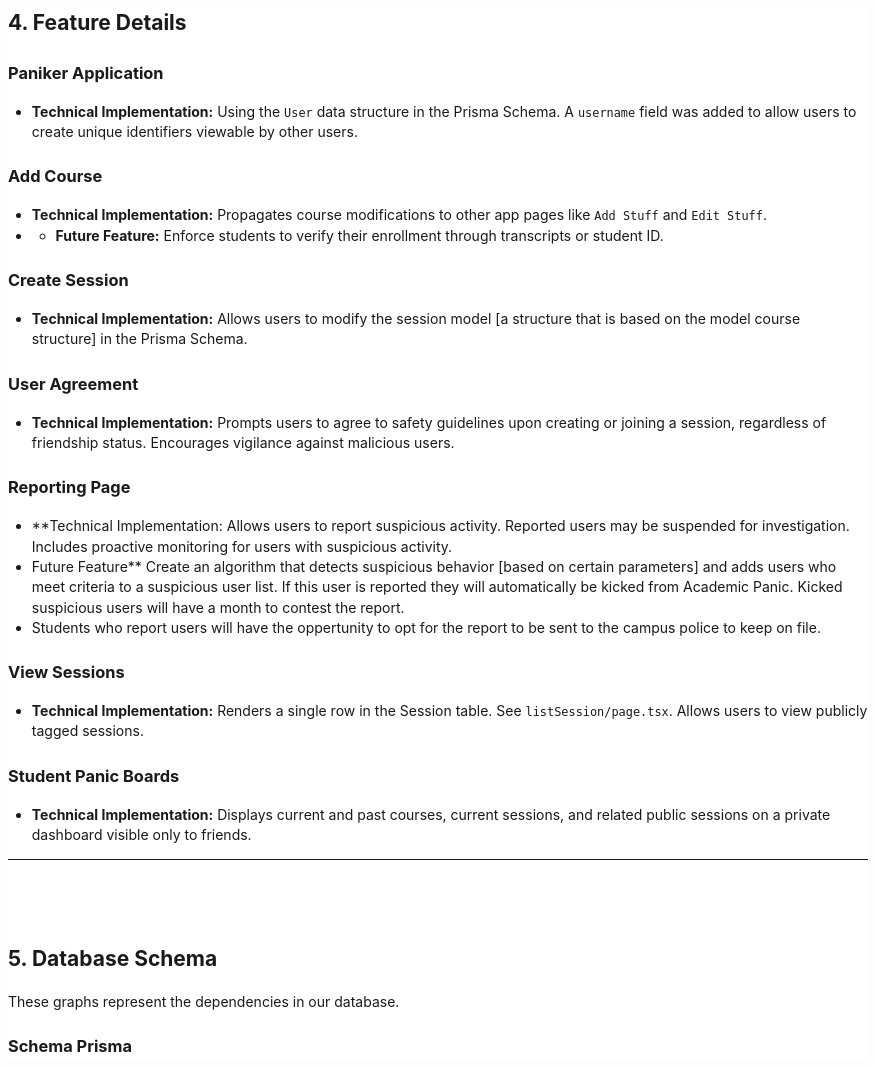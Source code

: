 ## 4. Feature Details

### Paniker Application
- **Technical Implementation:** Using the `User` data structure in the Prisma Schema. A `username` field was added to allow users to create unique identifiers viewable by other users.

### Add Course
- **Technical Implementation:** Propagates course modifications to other app pages like `Add Stuff` and `Edit Stuff`.
-  - **Future Feature:** Enforce students to verify their enrollment through transcripts or student ID.

### Create Session
- **Technical Implementation:** Allows users to modify the session model [a structure that is based on the model course structure] in the Prisma Schema.

### User Agreement
- **Technical Implementation:** Prompts users to agree to safety guidelines upon creating or joining a session, regardless of friendship status. Encourages vigilance against malicious users.

### Reporting Page
- **Technical Implementation: Allows users to report suspicious activity. Reported users may be suspended for investigation. Includes proactive monitoring for users with suspicious activity.
- Future Feature** Create an algorithm that detects suspicious behavior [based on certain parameters] and adds users who meet criteria to a suspicious user list. If this user is reported they will automatically be kicked from Academic Panic. Kicked suspicious users will have a month to contest the report.
- Students who report users will have the oppertunity to opt for the report to be sent to the campus police to keep on file.

### View Sessions
- **Technical Implementation:** Renders a single row in the Session table. See `listSession/page.tsx`. Allows users to view publicly tagged sessions. 

### Student Panic Boards
- **Technical Implementation:** Displays current and past courses, current sessions, and related public sessions on a private dashboard visible only to friends.

---
<br><br>

## 5. Database Schema

These graphs represent the dependencies in our database.

### Schema Prisma